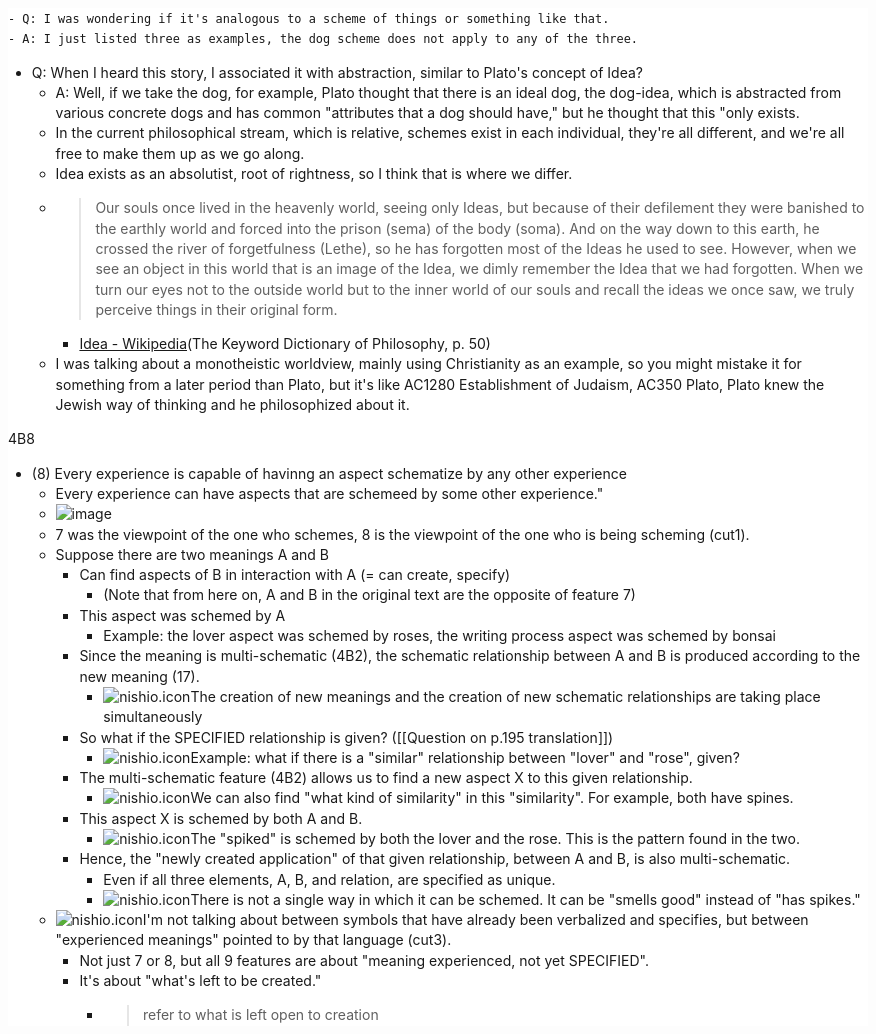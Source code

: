     - Q: I was wondering if it's analogous to a scheme of things or something like that.
    - A: I just listed three as examples, the dog scheme does not apply to any of the three.
- Q: When I heard this story, I associated it with abstraction, similar to Plato's concept of Idea?
    - A: Well, if we take the dog, for example, Plato thought that there is an ideal dog, the dog-idea, which is abstracted from various concrete dogs and has common "attributes that a dog should have," but he thought that this "only exists.
    - In the current philosophical stream, which is relative, schemes exist in each individual, they're all different, and we're all free to make them up as we go along.
    - Idea exists as an absolutist, root of rightness, so I think that is where we differ.
    - > Our souls once lived in the heavenly world, seeing only Ideas, but because of their defilement they were banished to the earthly world and forced into the prison (sema) of the body (soma). And on the way down to this earth, he crossed the river of forgetfulness (Lethe), so he has forgotten most of the Ideas he used to see. However, when we see an object in this world that is an image of the Idea, we dimly remember the Idea that we had forgotten. When we turn our eyes not to the outside world but to the inner world of our souls and recall the ideas we once saw, we truly perceive things in their original form.
        - [Idea - Wikipedia](https://ja.wikipedia.org/wiki/イデア)(The Keyword Dictionary of Philosophy, p. 50)
    - I was talking about a monotheistic worldview, mainly using Christianity as an example, so you might mistake it for something from a later period than Plato, but it's like AC1280 Establishment of Judaism, AC350 Plato, Plato knew the Jewish way of thinking and he philosophized about it.


4B8
- (8) Every experience is capable of havinng an aspect schematize by any other experience
    - Every experience can have aspects that are schemeed by some other experience."
    - ![image](https://gyazo.com/8ae9a14b8a58dcda21276849c7dc9b92/thumb/1000)
    - 7 was the viewpoint of the one who schemes, 8 is the viewpoint of the one who is being scheming (cut1).
    - Suppose there are two meanings A and B
        - Can find aspects of B in interaction with A (= can create, specify)
            - (Note that from here on, A and B in the original text are the opposite of feature 7)
        - This aspect was schemed by A
            - Example: the lover aspect was schemed by roses, the writing process aspect was schemed by bonsai
        - Since the meaning is multi-schematic (4B2), the schematic relationship between A and B is produced according to the new meaning (17).
            - <img src='https://scrapbox.io/api/pages/nishio-en/nishio/icon' alt='nishio.icon' height="19.5"/>The creation of new meanings and the creation of new schematic relationships are taking place simultaneously
        - So what if the SPECIFIED relationship is given? ([[Question on p.195 translation]])
            - <img src='https://scrapbox.io/api/pages/nishio-en/nishio/icon' alt='nishio.icon' height="19.5"/>Example: what if there is a "similar" relationship between "lover" and "rose", given?
        - The multi-schematic feature (4B2) allows us to find a new aspect X to this given relationship.
            - <img src='https://scrapbox.io/api/pages/nishio-en/nishio/icon' alt='nishio.icon' height="19.5"/>We can also find "what kind of similarity" in this "similarity". For example, both have spines.
        - This aspect X is schemed by both A and B.
            - <img src='https://scrapbox.io/api/pages/nishio-en/nishio/icon' alt='nishio.icon' height="19.5"/>The "spiked" is schemed by both the lover and the rose. This is the pattern found in the two.
        - Hence, the "newly created application" of that given relationship, between A and B, is also multi-schematic.
            - Even if all three elements, A, B, and relation, are specified as unique.
            - <img src='https://scrapbox.io/api/pages/nishio-en/nishio/icon' alt='nishio.icon' height="19.5"/>There is not a single way in which it can be schemed. It can be "smells good" instead of "has spikes."
    - <img src='https://scrapbox.io/api/pages/nishio-en/nishio/icon' alt='nishio.icon' height="19.5"/>I'm not talking about between symbols that have already been verbalized and specifies, but between "experienced meanings" pointed to by that language (cut3).
        - Not just 7 or 8, but all 9 features are about "meaning experienced, not yet SPECIFIED".
        - It's about "what's left to be created."
            - > refer to what is left open to creation
